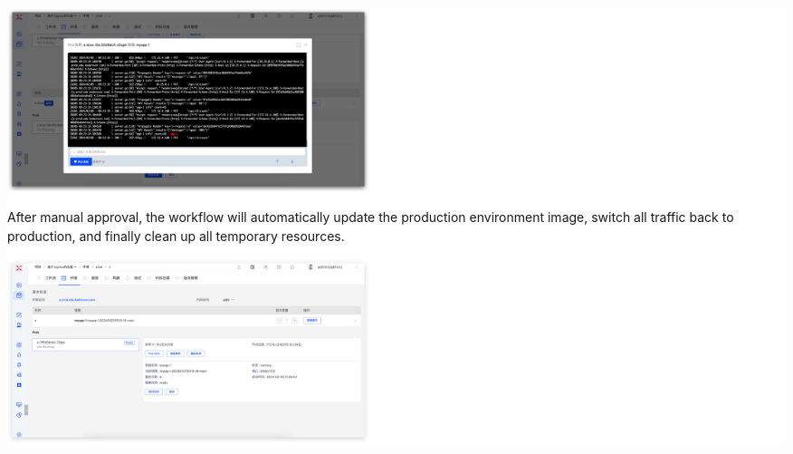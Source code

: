 <img src="../../../../_images/ingress_gray_release_18.png" width="400" >

After manual approval, the workflow will automatically update the production environment image, switch all traffic back to production, and finally clean up all temporary resources.

<img src="../../../../_images/ingress_gray_release_19.png" width="400" >